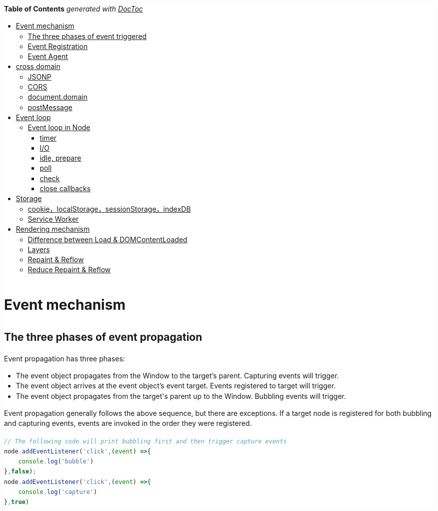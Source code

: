 

**Table of Contents**  *generated with [DocToc](https://github.com/thlorenz/doctoc)*

- [Event mechanism](#event-mechanism)
  - [The three phases of event triggered](#the-three-phases-of-event-triggered)
  - [Event Registration](#event-registration)
  - [Event Agent](#event-agent)
- [cross domain](#cross-domain)
  - [JSONP](#jsonp)
  - [CORS](#cors)
  - [document.domain](#documentdomain)
  - [postMessage](#postmessage)
- [Event loop](#event-loop)
  - [Event loop in Node](#event-loop-in-node)
    - [timer](#timer)
    - [I/O](#io)
    - [idle, prepare](#idle-prepare)
    - [poll](#poll)
    - [check](#check)
    - [close callbacks](#close-callbacks)
- [Storage](#storage)
  - [cookie，localStorage，sessionStorage，indexDB](#cookielocalstoragesessionstorageindexdb)
  - [Service Worker](#service-worker)
- [Rendering mechanism](#rendering-mechanism)
  - [Difference between Load & DOMContentLoaded](#difference-between-load--domcontentloaded)
  - [Layers](#layers)
  - [Repaint & Reflow](#repaint--reflow)
  - [Reduce Repaint & Reflow](#reduce-repaint--reflow)



# Event mechanism

## The three phases of event propagation

Event propagation has three phases:

- The event object propagates from the Window to the target’s parent. Capturing events will trigger.
- The event object arrives at the event object’s event target. Events registered to target will trigger.
- The event object propagates from the target's parent up to the Window. Bubbling events will trigger.

Event propagation generally follows the above sequence, but there are exceptions. If a target node is registered for both bubbling and capturing events, events are invoked in the order they were registered.

```js
// The following code will print bubbling first and then trigger capture events
node.addEventListener('click',(event) =>{
	console.log('bubble')
},false);
node.addEventListener('click',(event) =>{
	console.log('capture')
},true)
```
